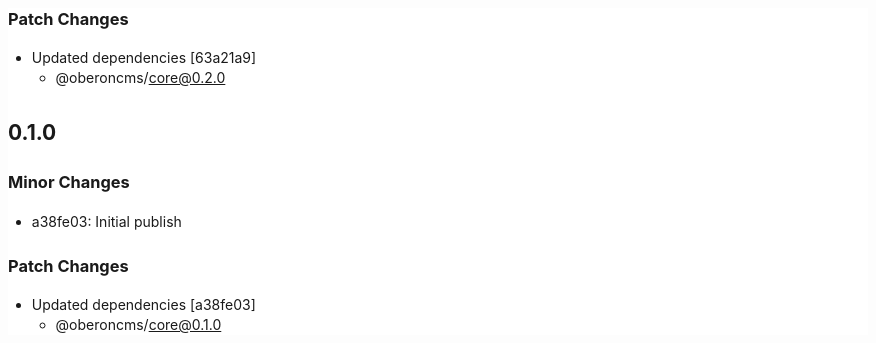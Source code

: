 ### Patch Changes

- Updated dependencies [63a21a9]
  - @oberoncms/core@0.2.0

## 0.1.0

### Minor Changes

- a38fe03: Initial publish

### Patch Changes

- Updated dependencies [a38fe03]
  - @oberoncms/core@0.1.0
